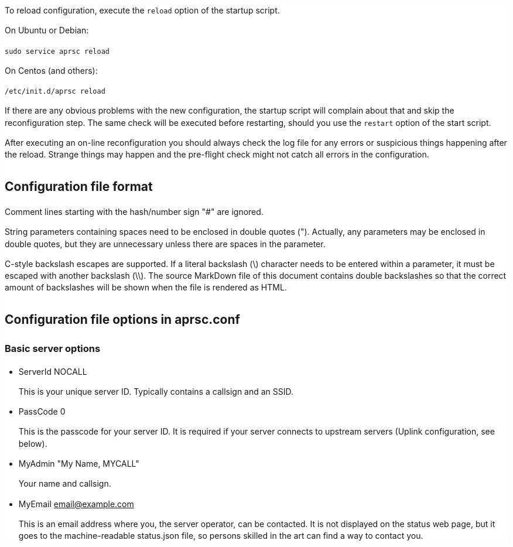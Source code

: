 To reload configuration, execute the `reload` option of the startup script.

On Ubuntu or Debian:

    sudo service aprsc reload

On Centos (and others):

    /etc/init.d/aprsc reload

If there are any obvious problems with the new configuration, the startup
script will complain about that and skip the reconfiguration step.  The same
check will be executed before restarting, should you use the `restart`
option of the start script.

After executing an on-line reconfiguration you should always check the log
file for any errors or suspicious things happening after the reload. 
Strange things may happen and the pre-flight check might not catch all
errors in the configuration.


Configuration file format
----------------------------

Comment lines starting with the hash/number sign "#" are ignored.

String parameters containing spaces need to be enclosed in double quotes
("). Actually, any parameters may be enclosed in double quotes, but they are
unnecessary unless there are spaces in the parameter.

C-style backslash escapes are supported. If a literal backslash (\\)
character needs to be entered within a parameter, it must be escaped with
another backslash (\\\\). The source MarkDown file of this document contains
double backslashes so that the correct amount of backslashes will be shown
when the file is rendered as HTML.


Configuration file options in aprsc.conf
-------------------------------------------

### Basic server options ###

 *  ServerId NOCALL
    
    This is your unique server ID. Typically contains a callsign and
    an SSID.

 *  PassCode 0
    
    This is the passcode for your server ID. It is required if your server
    connects to upstream servers (Uplink configuration, see below).

 *  MyAdmin    "My Name, MYCALL"

    Your name and callsign.

 *  MyEmail email@example.com
    
    This is an email address where you, the server operator, can be
    contacted. It is not displayed on the status web page, but it goes to
    the machine-readable status.json file, so persons skilled in the art
    can find a way to contact you.
